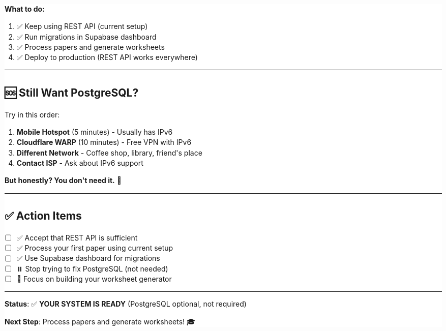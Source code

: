 **What to do:**
1. ✅ Keep using REST API (current setup)
2. ✅ Run migrations in Supabase dashboard
3. ✅ Process papers and generate worksheets
4. ✅ Deploy to production (REST API works everywhere)

---

## 🆘 Still Want PostgreSQL?

Try in this order:

1. **Mobile Hotspot** (5 minutes) - Usually has IPv6
2. **Cloudflare WARP** (10 minutes) - Free VPN with IPv6
3. **Different Network** - Coffee shop, library, friend's place
4. **Contact ISP** - Ask about IPv6 support

**But honestly? You don't need it.** 🙂

---

## ✅ Action Items

- [ ] ✅ Accept that REST API is sufficient
- [ ] ✅ Process your first paper using current setup
- [ ] ✅ Use Supabase dashboard for migrations
- [ ] ⏸️  Stop trying to fix PostgreSQL (not needed)
- [ ] 🚀 Focus on building your worksheet generator

---

**Status**: ✅ **YOUR SYSTEM IS READY** (PostgreSQL optional, not required)

**Next Step**: Process papers and generate worksheets! 🎓
